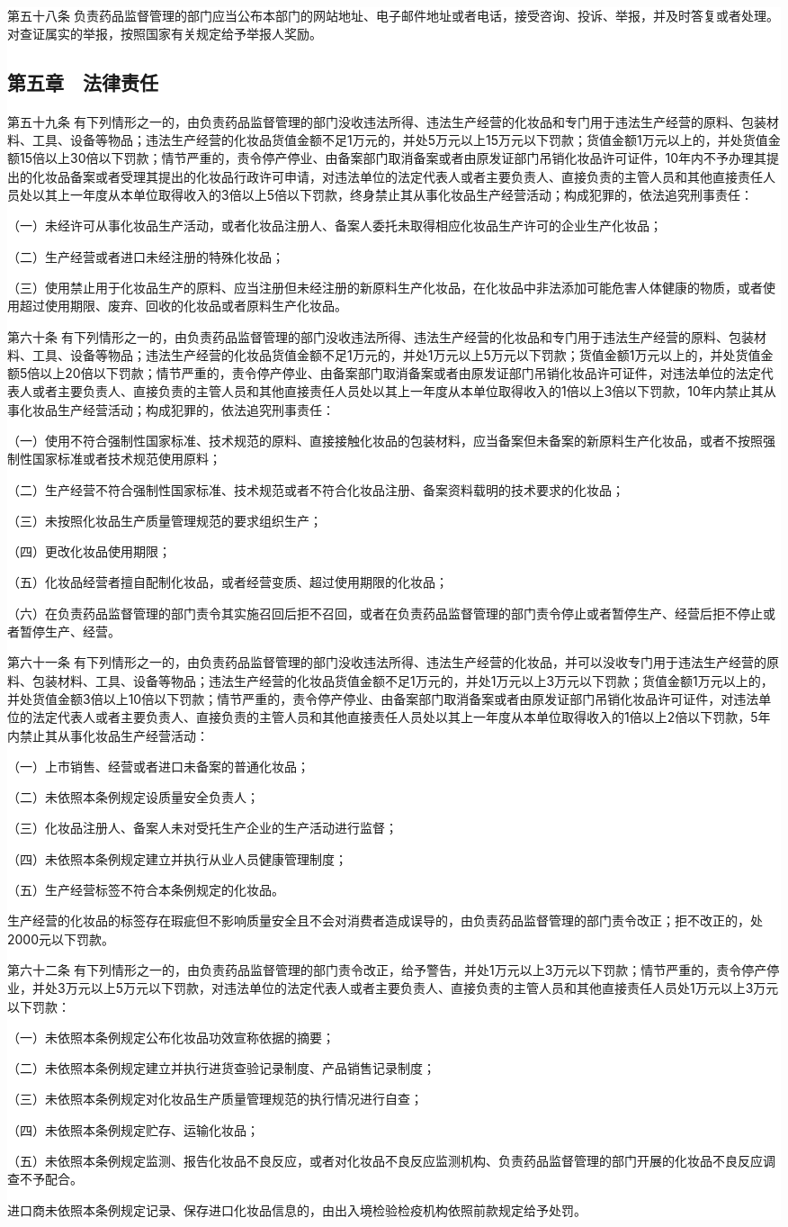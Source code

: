 第五十八条 负责药品监督管理的部门应当公布本部门的网站地址、电子邮件地址或者电话，接受咨询、投诉、举报，并及时答复或者处理。对查证属实的举报，按照国家有关规定给予举报人奖励。

## 第五章　法律责任

第五十九条 有下列情形之一的，由负责药品监督管理的部门没收违法所得、违法生产经营的化妆品和专门用于违法生产经营的原料、包装材料、工具、设备等物品；违法生产经营的化妆品货值金额不足1万元的，并处5万元以上15万元以下罚款；货值金额1万元以上的，并处货值金额15倍以上30倍以下罚款；情节严重的，责令停产停业、由备案部门取消备案或者由原发证部门吊销化妆品许可证件，10年内不予办理其提出的化妆品备案或者受理其提出的化妆品行政许可申请，对违法单位的法定代表人或者主要负责人、直接负责的主管人员和其他直接责任人员处以其上一年度从本单位取得收入的3倍以上5倍以下罚款，终身禁止其从事化妆品生产经营活动；构成犯罪的，依法追究刑事责任：

（一）未经许可从事化妆品生产活动，或者化妆品注册人、备案人委托未取得相应化妆品生产许可的企业生产化妆品；

（二）生产经营或者进口未经注册的特殊化妆品；

（三）使用禁止用于化妆品生产的原料、应当注册但未经注册的新原料生产化妆品，在化妆品中非法添加可能危害人体健康的物质，或者使用超过使用期限、废弃、回收的化妆品或者原料生产化妆品。

第六十条 有下列情形之一的，由负责药品监督管理的部门没收违法所得、违法生产经营的化妆品和专门用于违法生产经营的原料、包装材料、工具、设备等物品；违法生产经营的化妆品货值金额不足1万元的，并处1万元以上5万元以下罚款；货值金额1万元以上的，并处货值金额5倍以上20倍以下罚款；情节严重的，责令停产停业、由备案部门取消备案或者由原发证部门吊销化妆品许可证件，对违法单位的法定代表人或者主要负责人、直接负责的主管人员和其他直接责任人员处以其上一年度从本单位取得收入的1倍以上3倍以下罚款，10年内禁止其从事化妆品生产经营活动；构成犯罪的，依法追究刑事责任：

（一）使用不符合强制性国家标准、技术规范的原料、直接接触化妆品的包装材料，应当备案但未备案的新原料生产化妆品，或者不按照强制性国家标准或者技术规范使用原料；

（二）生产经营不符合强制性国家标准、技术规范或者不符合化妆品注册、备案资料载明的技术要求的化妆品；

（三）未按照化妆品生产质量管理规范的要求组织生产；

（四）更改化妆品使用期限；

（五）化妆品经营者擅自配制化妆品，或者经营变质、超过使用期限的化妆品；

（六）在负责药品监督管理的部门责令其实施召回后拒不召回，或者在负责药品监督管理的部门责令停止或者暂停生产、经营后拒不停止或者暂停生产、经营。

第六十一条 有下列情形之一的，由负责药品监督管理的部门没收违法所得、违法生产经营的化妆品，并可以没收专门用于违法生产经营的原料、包装材料、工具、设备等物品；违法生产经营的化妆品货值金额不足1万元的，并处1万元以上3万元以下罚款；货值金额1万元以上的，并处货值金额3倍以上10倍以下罚款；情节严重的，责令停产停业、由备案部门取消备案或者由原发证部门吊销化妆品许可证件，对违法单位的法定代表人或者主要负责人、直接负责的主管人员和其他直接责任人员处以其上一年度从本单位取得收入的1倍以上2倍以下罚款，5年内禁止其从事化妆品生产经营活动：

（一）上市销售、经营或者进口未备案的普通化妆品；

（二）未依照本条例规定设质量安全负责人；

（三）化妆品注册人、备案人未对受托生产企业的生产活动进行监督；

（四）未依照本条例规定建立并执行从业人员健康管理制度；

（五）生产经营标签不符合本条例规定的化妆品。

生产经营的化妆品的标签存在瑕疵但不影响质量安全且不会对消费者造成误导的，由负责药品监督管理的部门责令改正；拒不改正的，处2000元以下罚款。

第六十二条 有下列情形之一的，由负责药品监督管理的部门责令改正，给予警告，并处1万元以上3万元以下罚款；情节严重的，责令停产停业，并处3万元以上5万元以下罚款，对违法单位的法定代表人或者主要负责人、直接负责的主管人员和其他直接责任人员处1万元以上3万元以下罚款：

（一）未依照本条例规定公布化妆品功效宣称依据的摘要；

（二）未依照本条例规定建立并执行进货查验记录制度、产品销售记录制度；

（三）未依照本条例规定对化妆品生产质量管理规范的执行情况进行自查；

（四）未依照本条例规定贮存、运输化妆品；

（五）未依照本条例规定监测、报告化妆品不良反应，或者对化妆品不良反应监测机构、负责药品监督管理的部门开展的化妆品不良反应调查不予配合。

进口商未依照本条例规定记录、保存进口化妆品信息的，由出入境检验检疫机构依照前款规定给予处罚。
